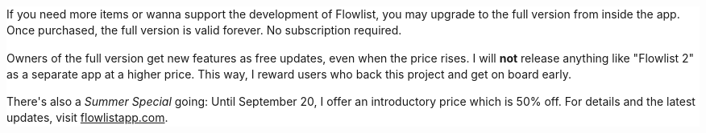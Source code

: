 If you need more items or wanna support the development of Flowlist, you may upgrade to the full version from inside the app. Once purchased, the full version is valid forever. No subscription required.

Owners of the full version get new features as free updates, even when the price rises. I will **not** release anything like "Flowlist 2" as a separate app at a higher price. This way, I reward users who back this project and get on board early.

There's also a <i>Summer Special</i> going: Until September 20, I offer an introductory price which is 50% off. For details and the latest updates, visit <a href="/flowlist/" target="_blank">flowlistapp.com</a>.